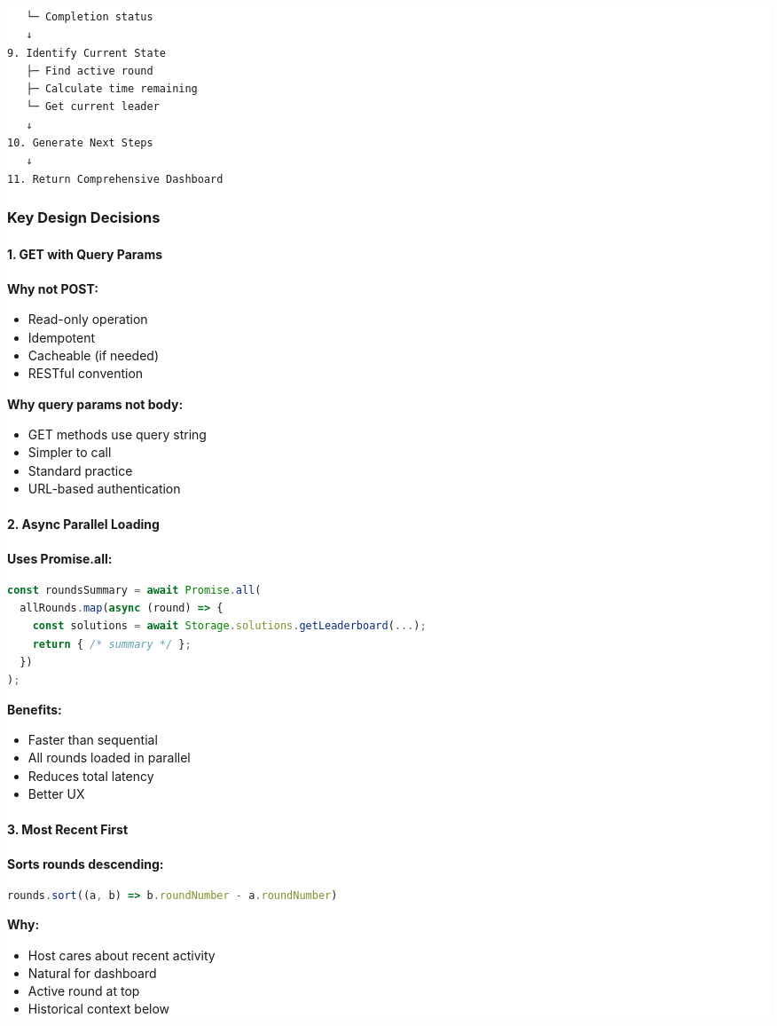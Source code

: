 ```
   └─ Completion status
   ↓
9. Identify Current State
   ├─ Find active round
   ├─ Calculate time remaining
   └─ Get current leader
   ↓
10. Generate Next Steps
   ↓
11. Return Comprehensive Dashboard
```

### Key Design Decisions

#### 1. **GET with Query Params**

**Why not POST:**
- Read-only operation
- Idempotent
- Cacheable (if needed)
- RESTful convention

**Why query params not body:**
- GET methods use query string
- Simpler to call
- Standard practice
- URL-based authentication

#### 2. **Async Parallel Loading**

**Uses Promise.all:**
```typescript
const roundsSummary = await Promise.all(
  allRounds.map(async (round) => {
    const solutions = await Storage.solutions.getLeaderboard(...);
    return { /* summary */ };
  })
);
```

**Benefits:**
- Faster than sequential
- All rounds loaded in parallel
- Reduces total latency
- Better UX

#### 3. **Most Recent First**

**Sorts rounds descending:**
```typescript
rounds.sort((a, b) => b.roundNumber - a.roundNumber)
```

**Why:**
- Host cares about recent activity
- Natural for dashboard
- Active round at top
- Historical context below
